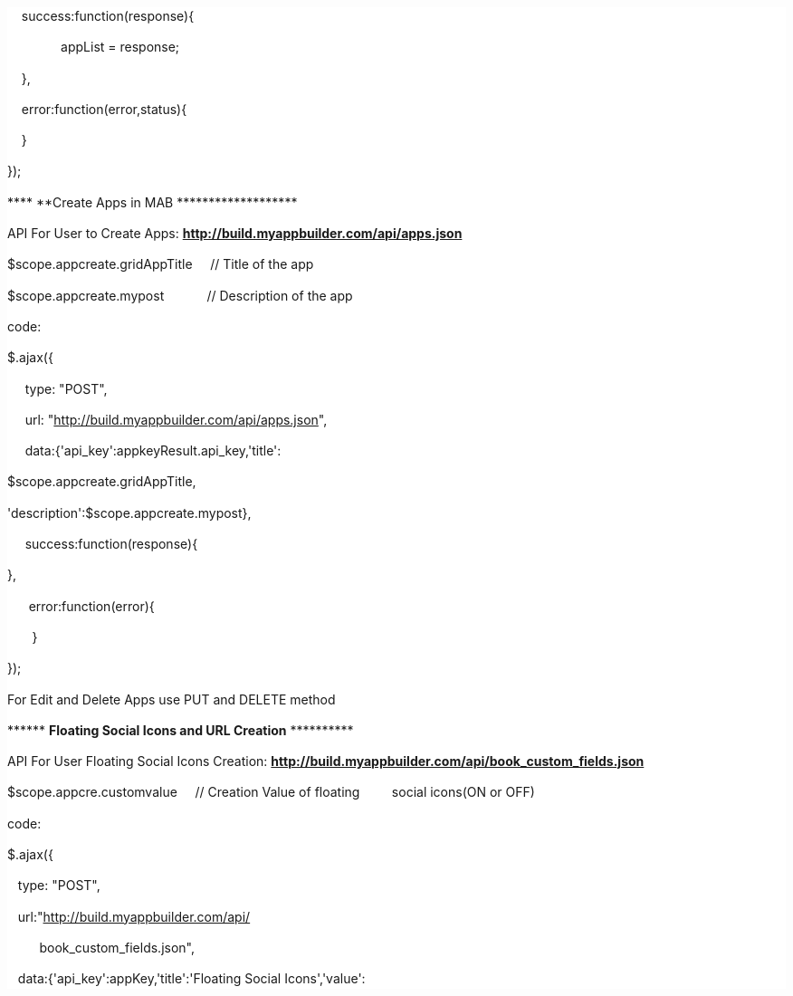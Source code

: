     success:function(response){

               appList = response;

    },

    error:function(error,status){

    }

});

**** **Create Apps in MAB *******************

API For User to Create Apps: **http://build.myappbuilder.com/api/apps.json**

$scope.appcreate.gridAppTitle     // Title of the app

$scope.appcreate.mypost            // Description of the app

code:

$.ajax({

     type: "POST",

     url: "http://build.myappbuilder.com/api/apps.json",

     data:{'api_key':appkeyResult.api_key,'title':

$scope.appcreate.gridAppTitle,

'description':$scope.appcreate.mypost},

     success:function(response){

},

      error:function(error){

       }

});

For Edit and Delete Apps use PUT and DELETE method

****** **Floating Social Icons and URL Creation** **********

API For User Floating Social Icons Creation: **http://build.myappbuilder.com/api/book_custom_fields.json**

$scope.appcre.customvalue     // Creation Value of floating         social icons(ON or OFF)

code:

$.ajax({

   type: "POST",

   url:"http://build.myappbuilder.com/api/

         book_custom_fields.json",

   data:{'api_key':appKey,'title':'Floating Social Icons','value': 
